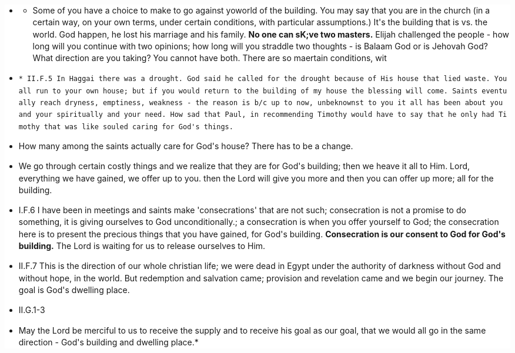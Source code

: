 * - Some of you have a choice to make to go against yoworld of the building. You may say that you are in the church (in a certain way, on your own terms, under certain conditions, with particular assumptions.) It's the building that is vs. the world. God happen, he lost his marriage and his family. **No one can sK;ve two masters.** Elijah challenged the people - how long will you continue with two opinions; how long will you straddle two thoughts - is Balaam God or is Jehovah God? What direction are you taking? You cannot have both. There are so maertain conditions, wit
*     * II.F.5 In Haggai there was a drought. God said he called for the drought because of His house that lied waste. You all run to your own house; but if you would return to the building of my house the blessing will come. Saints eventually reach dryness, emptiness, weakness - the reason is b/c up to now, unbeknownst to you it all has been about you and your spiritually and your need. How sad that Paul, in recommending Timothy would have to say that he only had Timothy that was like souled caring for God's things. 

 * How many among the saints actually care for God's house? There has to be a change.

 * We go through certain costly things and we realize that they are for God's building; then we heave it all to Him. Lord, everything we have gained, we offer up to you. then the Lord will give you more and then you can offer up more; all for the building. 
* I.F.6 I have been in meetings and saints make 'consecrations' that are not such; consecration is not a promise to do something, it is giving ourselves to God unconditionally.; a consecration is when you offer yourself to God; the consecration here is to present the precious things that you have gained, for God's building. **Consecration is our consent to God for God's building.** The Lord is waiting for us to release ourselves to Him.
* II.F.7 This is the direction of our whole christian life; we were dead in Egypt under the authority of darkness without God and without hope, in the world. But redemption and salvation came; provision and revelation came and we begin our journey. The goal is God's dwelling place.
* II.G.1-3

* May the Lord be merciful to us to receive the supply and to receive his goal as our goal, that we would all go in the same direction - God's building and dwelling place.*